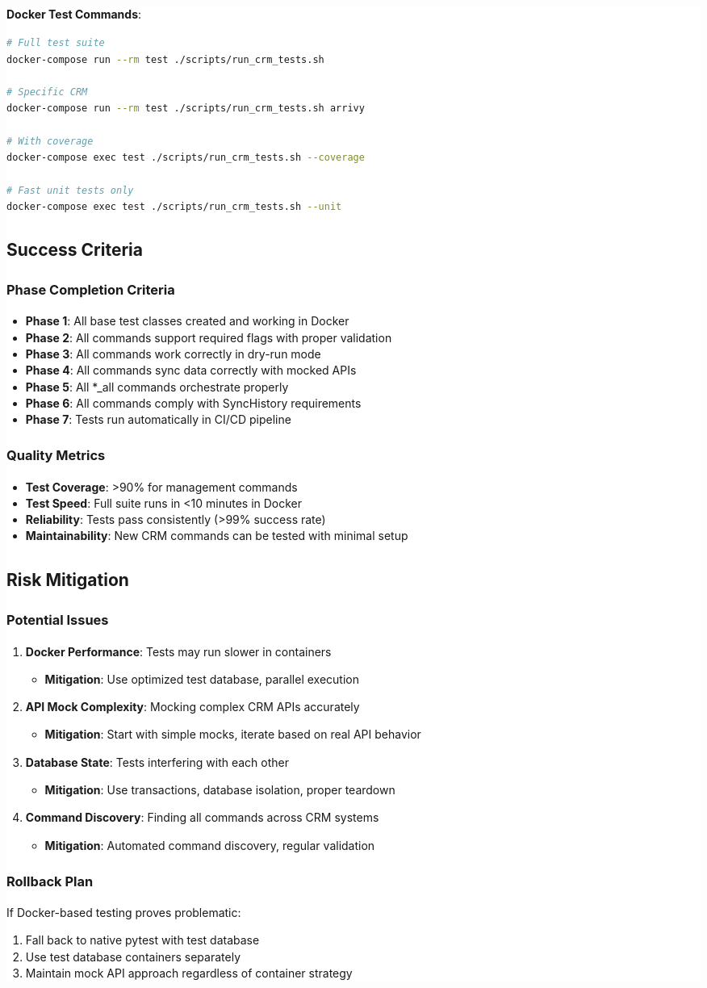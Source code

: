 **Docker Test Commands**:
```bash
# Full test suite
docker-compose run --rm test ./scripts/run_crm_tests.sh

# Specific CRM
docker-compose run --rm test ./scripts/run_crm_tests.sh arrivy

# With coverage
docker-compose exec test ./scripts/run_crm_tests.sh --coverage

# Fast unit tests only
docker-compose exec test ./scripts/run_crm_tests.sh --unit
```

## Success Criteria

### Phase Completion Criteria
- **Phase 1**: All base test classes created and working in Docker
- **Phase 2**: All commands support required flags with proper validation
- **Phase 3**: All commands work correctly in dry-run mode
- **Phase 4**: All commands sync data correctly with mocked APIs
- **Phase 5**: All *_all commands orchestrate properly
- **Phase 6**: All commands comply with SyncHistory requirements
- **Phase 7**: Tests run automatically in CI/CD pipeline

### Quality Metrics
- **Test Coverage**: >90% for management commands
- **Test Speed**: Full suite runs in <10 minutes in Docker
- **Reliability**: Tests pass consistently (>99% success rate)
- **Maintainability**: New CRM commands can be tested with minimal setup

## Risk Mitigation

### Potential Issues
1. **Docker Performance**: Tests may run slower in containers
   - **Mitigation**: Use optimized test database, parallel execution
   
2. **API Mock Complexity**: Mocking complex CRM APIs accurately
   - **Mitigation**: Start with simple mocks, iterate based on real API behavior
   
3. **Database State**: Tests interfering with each other
   - **Mitigation**: Use transactions, database isolation, proper teardown
   
4. **Command Discovery**: Finding all commands across CRM systems
   - **Mitigation**: Automated command discovery, regular validation

### Rollback Plan
If Docker-based testing proves problematic:
1. Fall back to native pytest with test database
2. Use test database containers separately
3. Maintain mock API approach regardless of container strategy
